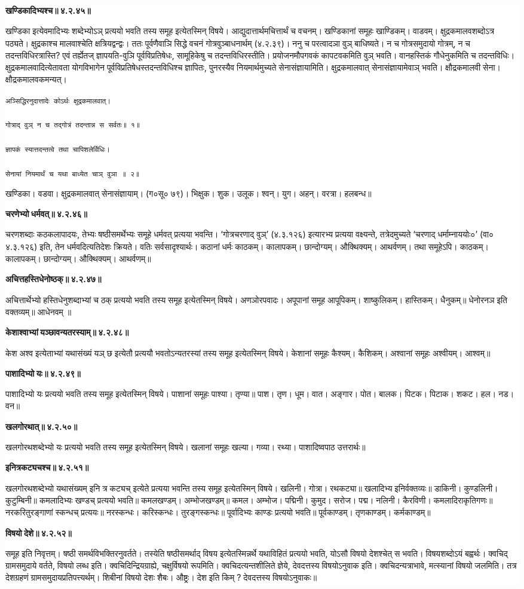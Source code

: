 **खण्डिकादिभ्यश्च॥ ४.२.४५॥**

खण्डिका इत्येवमादिभ्यः शब्देभ्योऽञ् प्रत्ययो भवति तस्य समूह इत्येतस्मिन् विषये। आद्युदात्तार्थमचित्तार्थं च वचनम्। खण्डिकानां समूहः खाण्डिकम्। वाडवम्। क्षुद्रकमालवशब्दोऽत्र पठ्यते। क्षुद्रकाश्च मालवाश्चेति क्षत्रियद्वन्द्वः। ततः पूर्वणैवाञि सिद्धे वचनं गोत्रवुञ्बाधनार्थम् (४.२.३९)। ननु च परत्वादञा वुञ् बाधिष्यते। न च गोत्रसमुदायो गोत्रम्, न च तदन्तविधिरत्रास्ति? एवं तर्ह्येतज् ज्ञापयति-वुञि पूर्वविप्रतिषेधः, सामूहिकेषु च तदन्तविधिरस्तीति। प्रयोजनमौपगवकं कापटवकमिति वुञ् भवति। वानहस्तिकं गौधेनुकमिति च तदन्तविधिः। क्षुद्रकमालवादित्येतावता योगविभागेन पूर्वविप्रतिषेधस्तदन्तविधिश्च ज्ञापितः, पुनरस्यैव नियमार्थमुच्यते सेनासंज्ञायामिति। क्षुद्रकमालवात् सेनासंज्ञायामेवाञ् भवति। क्षौद्रकमालवी सेना। क्षौद्रकमालवकमन्यत्।

	अञ्सिद्धिरनुदात्तादेः कोऽर्थः क्षुद्रकमालवात्।

	गोत्राद् वुञ् न च तद्गोत्रं तदन्तान्न स सर्वतः॥ १॥

	ज्ञापकं स्यात्तदन्तत्वे तथा चापिशलेर्विधिः।

	सेनायां नियमार्थं च यथा बाध्येत चाञ् वुञा ॥ २॥

खण्डिका। वडवा। क्षुद्रकमालवात् सेनासंज्ञायाम्। (ग०सू० ७९)। भिक्षुक। शुक। उलूक। श्वन्। युग। अहन्। वरत्रा। हलबन्ध॥

**चरणेभ्यो धर्मवत्॥ ४.२.४६॥**

चरणशब्दाः कठकलापादयः, तेभ्यः षष्ठीसमर्थेभ्यः समूहे धर्मवत् प्रत्यया भवन्ति। ‘गोत्रचरणाद् वुञ्’ (४.३.१२६) इत्यारभ्य प्रत्यया वक्ष्यन्ते, तत्रेदमुच्यते ‘चरणाद् धर्माम्नाययोः०’ (वा० ४.३.१२६) इति, तेन धर्मवदित्यतिदेशः क्रियते। वतिः सर्वसादृश्यार्थः। कठानां धर्मः काठकम्। कालापकम्। छान्दोग्यम्। औक्थिक्यम्। आथर्वणम्। तथा समूहेऽपि। काठकम्। कालापकम्। छान्दोग्यम्। औक्थिक्यम्। आथर्वणम्॥

**अचित्तहस्तिधेनोष्ठक्॥ ४.२.४७॥**

अचित्तार्थेभ्यो हस्तिधेनुशब्दाभ्यां च ठक् प्रत्ययो भवति तस्य समूह इत्येतस्मिन् विषये। अणञोरपवादः। अपूपानां समूह आपूपिकम्। शाष्कुलिकम्। हास्तिकम्। धैनुकम्॥ धेनोरनञ इति वक्तव्यम्॥ आधेनवम् ॥

**केशाश्वाभ्यां  यञ्छावन्यतरस्याम्॥ ४.२.४८॥**

केश अश्व इत्येताभ्यां यथासंख्यं यञ् छ इत्येतौ प्रत्ययौ भवतोऽन्यतरस्यां तस्य समूह इत्येतस्मिन् विषये। केशानां समूहः कैश्यम्। कैशिकम्। अश्वानां समूहः अश्वीयम्। आश्वम्॥

**पाशादिभ्यो यः॥ ४.२.४९॥**

पाशादिभ्यो यः प्रत्ययो भवति तस्य समूह इत्येतस्मिन् विषये। पाशानां समूहः पाश्या। तृण्या॥ पाश। तृण। धूम। वात। अङ्गार। पोत। बालक। पिटक। पिटाक। शकट। हल। नड। वन॥

**खलगोरथात्॥ ४.२.५०॥**

खलगोरथशब्देभ्यो यः प्रत्ययो भवति तस्य समूह इत्येतस्मिन् विषये। खलानां समूहः खल्या। गव्या। रथ्या। पाशादिष्वपाठ उत्तरार्थः॥

**इनित्रकट्यचश्च॥ ४.२.५१॥**

खलगोरथशब्देभ्यो यथासंख्यम् इनि त्र कट्यच् इत्येते प्रत्यया भवन्ति तस्य समूह इत्येतस्मिन् विषये। खलिनी। गोत्रा। रथकट्या॥ खलादिभ्य इनिर्वक्तव्यः॥ डाकिनी। कुण्डलिनी। कुटुम्बिनी॥ कमलादिभ्यः खण्डच् प्रत्ययो भवति॥ कमलखण्डम्। अम्भोजखण्डम्॥ कमल। अम्भोज। पद्मिनी। कुमुद। सरोज। पद्म। नलिनी। कैरविणी। कमलादिराकृतिगणः॥ नरकरितुरङ्गाणां स्कन्धच् प्रत्ययः॥ नरस्कन्धः। करिस्कन्धः। तुरङ्गस्कन्धः॥ पूर्वादिभ्यः काण्डः प्रत्ययो भवति॥ पूर्वकाण्डम्। तृणकाण्डम्। कर्मकाण्डम्॥

**विषयो देशे॥ ४.२.५२॥**

समूह इति निवृत्तम्। षष्ठी समर्थविभक्तिरनुवर्तते। तस्येति षष्ठीसमर्थाद् विषय इत्येतस्मिन्नर्थे यथाविहितं प्रत्ययो भवति, योऽसौ विषयो देशश्चेत् स भवति। विषयशब्दोऽयं बह्वर्थः। क्वचिद् ग्रामसमुदाये वर्तते, विषयो लब्ध इति। क्वचिदिन्द्रियग्राह्ये, चक्षुर्विषयो रूपमिति। क्वचिदत्यन्तशीलिते ज्ञेये, देवदत्तस्य विषयोऽनुवाक इति। क्वचिदन्यत्राभावे, मत्स्यानां विषयो जलमिति। तत्र देशग्रहणं ग्रामसमुदायप्रतिपत्त्यर्थम्। शिबीनां विषयो देशः शैबः। औष्ट्रः। देश इति किम् ? देवदत्तस्य विषयोऽनुवाकः॥
